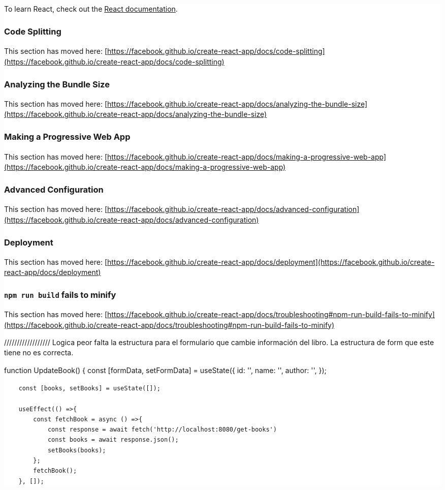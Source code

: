 To learn React, check out the [React documentation](https://reactjs.org/).

### Code Splitting

This section has moved here: [https://facebook.github.io/create-react-app/docs/code-splitting](https://facebook.github.io/create-react-app/docs/code-splitting)

### Analyzing the Bundle Size

This section has moved here: [https://facebook.github.io/create-react-app/docs/analyzing-the-bundle-size](https://facebook.github.io/create-react-app/docs/analyzing-the-bundle-size)

### Making a Progressive Web App

This section has moved here: [https://facebook.github.io/create-react-app/docs/making-a-progressive-web-app](https://facebook.github.io/create-react-app/docs/making-a-progressive-web-app)

### Advanced Configuration

This section has moved here: [https://facebook.github.io/create-react-app/docs/advanced-configuration](https://facebook.github.io/create-react-app/docs/advanced-configuration)

### Deployment

This section has moved here: [https://facebook.github.io/create-react-app/docs/deployment](https://facebook.github.io/create-react-app/docs/deployment)

### `npm run build` fails to minify

This section has moved here: [https://facebook.github.io/create-react-app/docs/troubleshooting#npm-run-build-fails-to-minify](https://facebook.github.io/create-react-app/docs/troubleshooting#npm-run-build-fails-to-minify)






//////////////////
Logica peor falta la estructura para el formulario que cambie información del libro. La estructura de form que este tiene no es correcta.

 function UpdateBook() {
        const [formData, setFormData] = useState({
            id: '',
            name: '',
            author: '',
        });

        const [books, setBooks] = useState([]);

        useEffect(() =>{
            const fetchBook = async () =>{
                const response = await fetch('http://localhost:8080/get-books')
                const books = await response.json();
                setBooks(books);
            };
            fetchBook();
        }, []);
